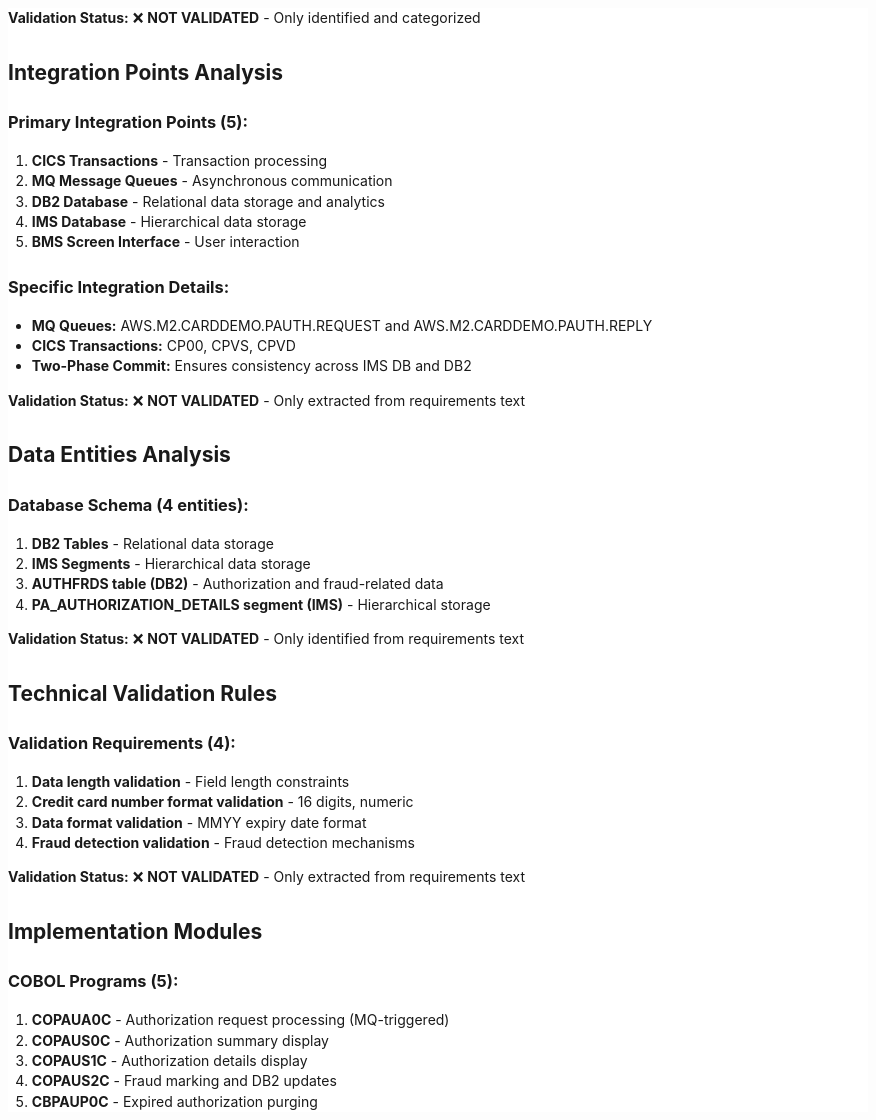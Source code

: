 **Validation Status:** ❌ **NOT VALIDATED** - Only identified and categorized

## Integration Points Analysis

### Primary Integration Points (5):

1. **CICS Transactions** - Transaction processing
2. **MQ Message Queues** - Asynchronous communication
3. **DB2 Database** - Relational data storage and analytics
4. **IMS Database** - Hierarchical data storage
5. **BMS Screen Interface** - User interaction

### Specific Integration Details:

- **MQ Queues:** AWS.M2.CARDDEMO.PAUTH.REQUEST and AWS.M2.CARDDEMO.PAUTH.REPLY
- **CICS Transactions:** CP00, CPVS, CPVD
- **Two-Phase Commit:** Ensures consistency across IMS DB and DB2

**Validation Status:** ❌ **NOT VALIDATED** - Only extracted from requirements text

## Data Entities Analysis

### Database Schema (4 entities):

1. **DB2 Tables** - Relational data storage
2. **IMS Segments** - Hierarchical data storage
3. **AUTHFRDS table (DB2)** - Authorization and fraud-related data
4. **PA_AUTHORIZATION_DETAILS segment (IMS)** - Hierarchical storage

**Validation Status:** ❌ **NOT VALIDATED** - Only identified from requirements text

## Technical Validation Rules

### Validation Requirements (4):

1. **Data length validation** - Field length constraints
2. **Credit card number format validation** - 16 digits, numeric
3. **Data format validation** - MMYY expiry date format
4. **Fraud detection validation** - Fraud detection mechanisms

**Validation Status:** ❌ **NOT VALIDATED** - Only extracted from requirements text

## Implementation Modules

### COBOL Programs (5):

1. **COPAUA0C** - Authorization request processing (MQ-triggered)
2. **COPAUS0C** - Authorization summary display
3. **COPAUS1C** - Authorization details display
4. **COPAUS2C** - Fraud marking and DB2 updates
5. **CBPAUP0C** - Expired authorization purging

